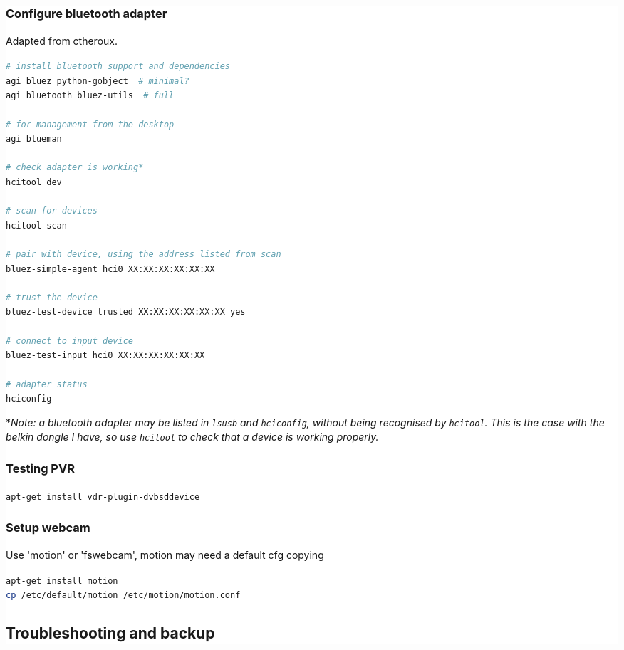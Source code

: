 
### Configure bluetooth adapter

[Adapted from ctheroux](http://www.ctheroux.com/2012/08/a-step-by-step-guide-to-setup-a-bluetooth-keyboard-and-mouse-on-the-raspberry-pi/).

```sh
# install bluetooth support and dependencies
agi bluez python-gobject  # minimal?
agi bluetooth bluez-utils  # full

# for management from the desktop
agi blueman

# check adapter is working*
hcitool dev

# scan for devices
hcitool scan

# pair with device, using the address listed from scan
bluez-simple-agent hci0 XX:XX:XX:XX:XX:XX

# trust the device
bluez-test-device trusted XX:XX:XX:XX:XX:XX yes

# connect to input device
bluez-test-input hci0 XX:XX:XX:XX:XX:XX

# adapter status
hciconfig
```

**Note: a bluetooth adapter may be listed in ``lsusb`` and ``hciconfig``, without being recognised by ``hcitool``. This is the case with the belkin dongle I have, so use ``hcitool`` to check that a device is working properly.*


### Testing PVR

```sh
apt-get install vdr-plugin-dvbsddevice
```


### Setup webcam

Use 'motion' or 'fswebcam', motion may need a default cfg copying

```sh
apt-get install motion
cp /etc/default/motion /etc/motion/motion.conf
```


## Troubleshooting and backup
